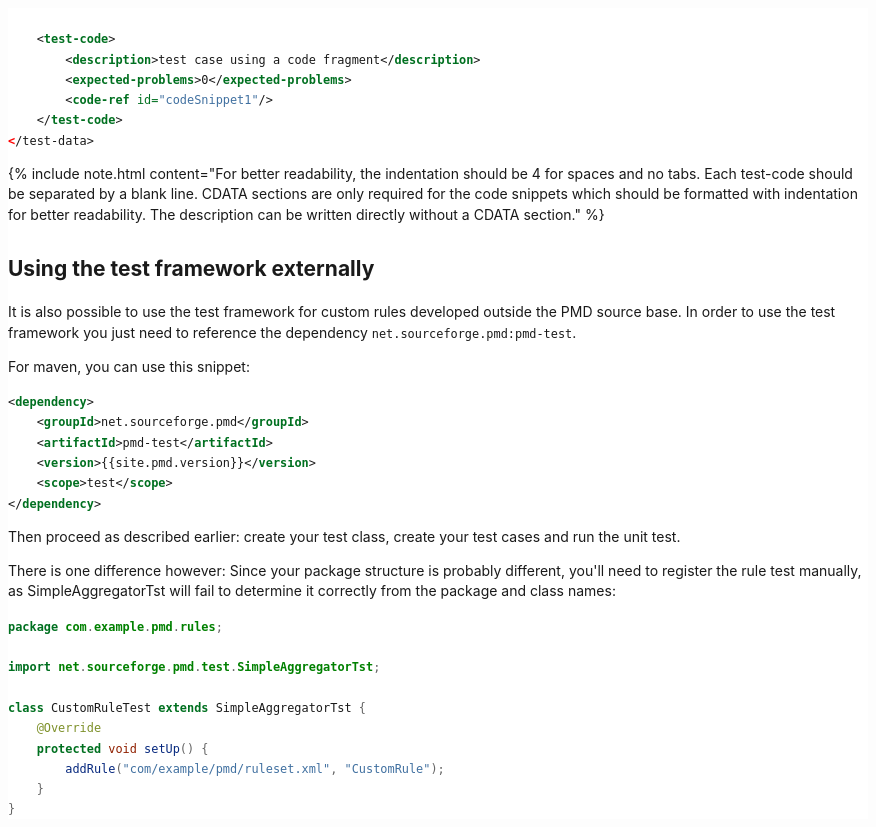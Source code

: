 ```xml

    <test-code>
        <description>test case using a code fragment</description>
        <expected-problems>0</expected-problems>
        <code-ref id="codeSnippet1"/>
    </test-code>
</test-data>
```

{% include note.html content="For better readability, the indentation should be 4 for spaces and no tabs.
Each test-code should be separated by a blank line. CDATA
sections are only required for the code snippets which should be formatted with indentation for
better readability. The description can be written directly without a CDATA section." %}

## Using the test framework externally

It is also possible to use the test framework for custom rules developed outside the PMD source base.
In order to use the test framework you just need to reference the dependency `net.sourceforge.pmd:pmd-test`.

For maven, you can use this snippet:

```xml
<dependency>
    <groupId>net.sourceforge.pmd</groupId>
    <artifactId>pmd-test</artifactId>
    <version>{{site.pmd.version}}</version>
    <scope>test</scope>
</dependency>
```

Then proceed as described earlier: create your test class, create your test cases and run the unit test.

There is one difference however: Since your package structure is probably different, you'll need to register
the rule test manually, as SimpleAggregatorTst will fail to determine it correctly from the package and class names:

``` java
package com.example.pmd.rules;

import net.sourceforge.pmd.test.SimpleAggregatorTst;

class CustomRuleTest extends SimpleAggregatorTst {
    @Override
    protected void setUp() {
        addRule("com/example/pmd/ruleset.xml", "CustomRule");
    }
}
```
